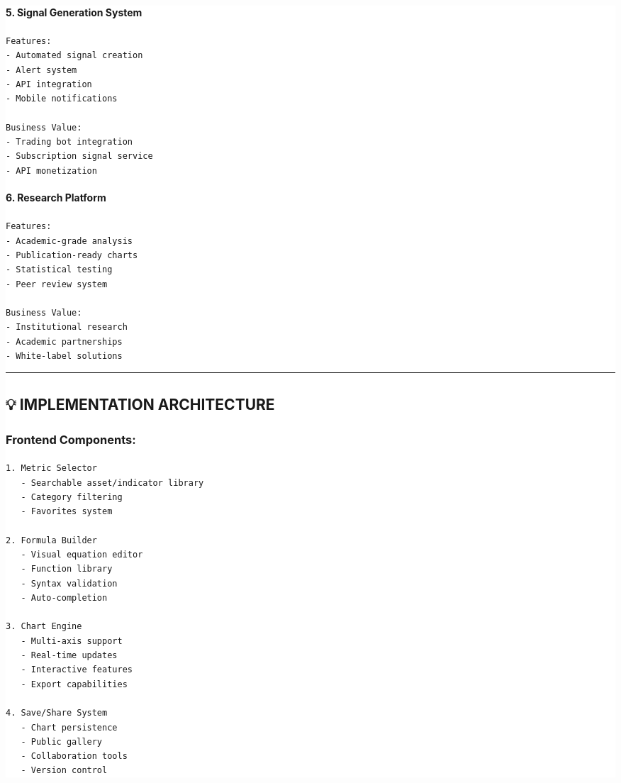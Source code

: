 #### **5. Signal Generation System**
```
Features:
- Automated signal creation
- Alert system
- API integration
- Mobile notifications

Business Value:
- Trading bot integration
- Subscription signal service
- API monetization
```

#### **6. Research Platform**
```
Features:
- Academic-grade analysis
- Publication-ready charts
- Statistical testing
- Peer review system

Business Value:
- Institutional research
- Academic partnerships
- White-label solutions
```

---

## 💡 **IMPLEMENTATION ARCHITECTURE**

### **Frontend Components:**
```
1. Metric Selector
   - Searchable asset/indicator library
   - Category filtering
   - Favorites system

2. Formula Builder
   - Visual equation editor
   - Function library
   - Syntax validation
   - Auto-completion

3. Chart Engine
   - Multi-axis support
   - Real-time updates
   - Interactive features
   - Export capabilities

4. Save/Share System
   - Chart persistence
   - Public gallery
   - Collaboration tools
   - Version control
```
